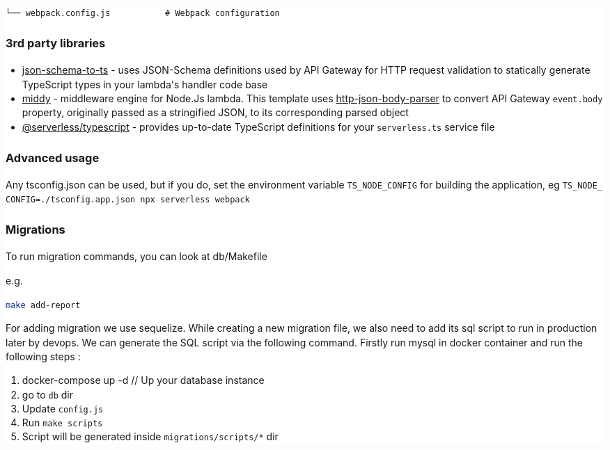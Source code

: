 ```
└── webpack.config.js           # Webpack configuration
```

### 3rd party libraries

- [json-schema-to-ts](https://github.com/ThomasAribart/json-schema-to-ts) - uses JSON-Schema definitions used by API Gateway for HTTP request validation to statically generate TypeScript types in your lambda's handler code base
- [middy](https://github.com/middyjs/middy) - middleware engine for Node.Js lambda. This template uses [http-json-body-parser](https://github.com/middyjs/middy/tree/master/packages/http-json-body-parser) to convert API Gateway `event.body` property, originally passed as a stringified JSON, to its corresponding parsed object
- [@serverless/typescript](https://github.com/serverless/typescript) - provides up-to-date TypeScript definitions for your `serverless.ts` service file

### Advanced usage

Any tsconfig.json can be used, but if you do, set the environment variable `TS_NODE_CONFIG` for building the application, eg `TS_NODE_CONFIG=./tsconfig.app.json npx serverless webpack`

### Migrations

To run migration commands, you can look at db/Makefile

e.g.

```bash
make add-report
```

For adding migration we use sequelize. While creating a new migration file, we also need to add its sql script to run in production later by devops. We can generate the SQL script via the following command. Firstly run mysql in docker container and run the following steps :

1. docker-compose up -d // Up your database instance
2. go to `db` dir
3. Update `config.js`
4. Run `make scripts`
5. Script will be generated inside `migrations/scripts/*` dir
